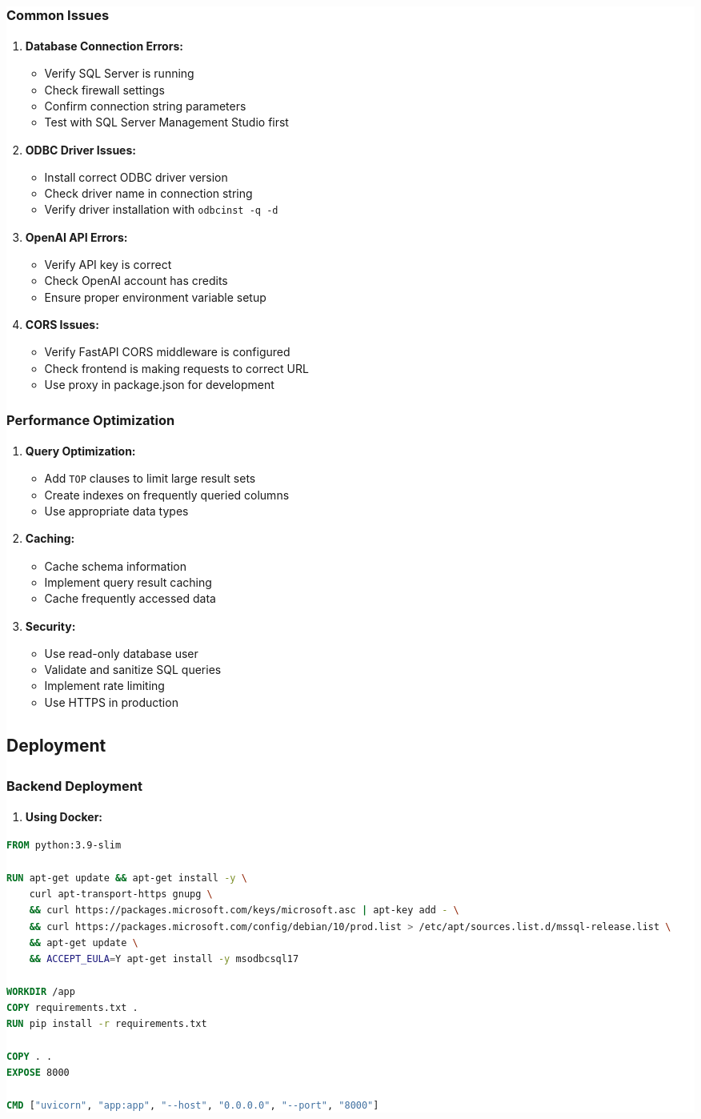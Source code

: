 ### Common Issues

1. **Database Connection Errors:**
   - Verify SQL Server is running
   - Check firewall settings
   - Confirm connection string parameters
   - Test with SQL Server Management Studio first

2. **ODBC Driver Issues:**
   - Install correct ODBC driver version
   - Check driver name in connection string
   - Verify driver installation with `odbcinst -q -d`

3. **OpenAI API Errors:**
   - Verify API key is correct
   - Check OpenAI account has credits
   - Ensure proper environment variable setup

4. **CORS Issues:**
   - Verify FastAPI CORS middleware is configured
   - Check frontend is making requests to correct URL
   - Use proxy in package.json for development

### Performance Optimization

1. **Query Optimization:**
   - Add `TOP` clauses to limit large result sets
   - Create indexes on frequently queried columns
   - Use appropriate data types

2. **Caching:**
   - Cache schema information
   - Implement query result caching
   - Cache frequently accessed data

3. **Security:**
   - Use read-only database user
   - Validate and sanitize SQL queries
   - Implement rate limiting
   - Use HTTPS in production

## Deployment

### Backend Deployment

1. **Using Docker:**

```dockerfile
FROM python:3.9-slim

RUN apt-get update && apt-get install -y \
    curl apt-transport-https gnupg \
    && curl https://packages.microsoft.com/keys/microsoft.asc | apt-key add - \
    && curl https://packages.microsoft.com/config/debian/10/prod.list > /etc/apt/sources.list.d/mssql-release.list \
    && apt-get update \
    && ACCEPT_EULA=Y apt-get install -y msodbcsql17

WORKDIR /app
COPY requirements.txt .
RUN pip install -r requirements.txt

COPY . .
EXPOSE 8000

CMD ["uvicorn", "app:app", "--host", "0.0.0.0", "--port", "8000"]
```